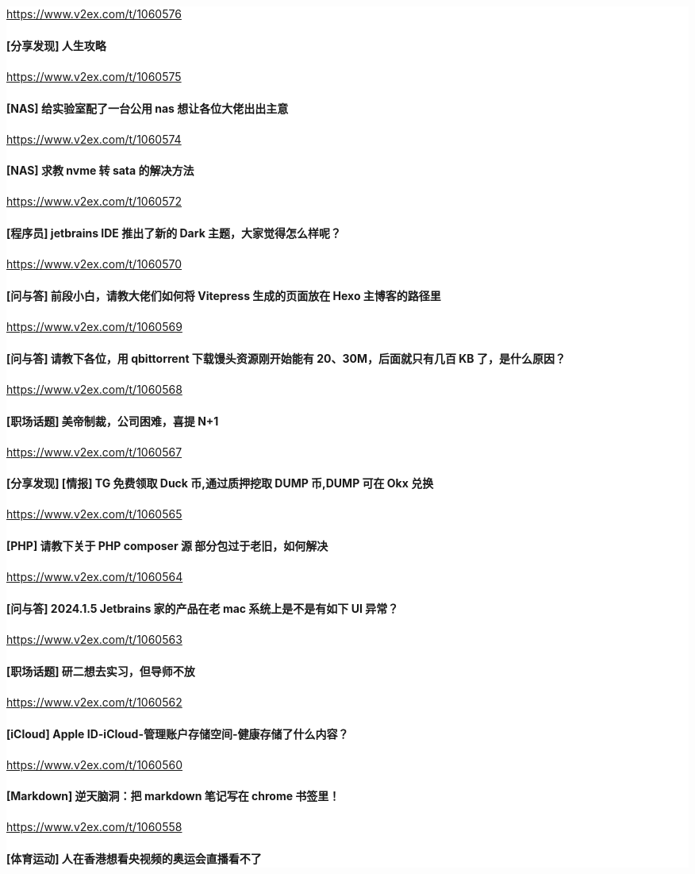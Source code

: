<span style="color: blue!80!green"><https://www.v2ex.com/t/1060576></span>

#### \[分享发现\] 人生攻略

<span style="color: blue!80!green"><https://www.v2ex.com/t/1060575></span>

#### \[NAS\] 给实验室配了一台公用 nas 想让各位大佬出出主意

<span style="color: blue!80!green"><https://www.v2ex.com/t/1060574></span>

#### \[NAS\] 求教 nvme 转 sata 的解决方法

<span style="color: blue!80!green"><https://www.v2ex.com/t/1060572></span>

#### \[程序员\] jetbrains IDE 推出了新的 Dark 主题，大家觉得怎么样呢？

<span style="color: blue!80!green"><https://www.v2ex.com/t/1060570></span>

#### \[问与答\] 前段小白，请教大佬们如何将 Vitepress 生成的页面放在 Hexo 主博客的路径里

<span style="color: blue!80!green"><https://www.v2ex.com/t/1060569></span>

#### \[问与答\] 请教下各位，用 qbittorrent 下载馒头资源刚开始能有 20、30M，后面就只有几百 KB 了，是什么原因？

<span style="color: blue!80!green"><https://www.v2ex.com/t/1060568></span>

#### \[职场话题\] 美帝制裁，公司困难，喜提 N+1

<span style="color: blue!80!green"><https://www.v2ex.com/t/1060567></span>

#### \[分享发现\] \[情报\] TG 免费领取 Duck 币,通过质押挖取 DUMP 币,DUMP 可在 Okx 兑换

<span style="color: blue!80!green"><https://www.v2ex.com/t/1060565></span>

#### \[PHP\] 请教下关于 PHP composer 源 部分包过于老旧，如何解决

<span style="color: blue!80!green"><https://www.v2ex.com/t/1060564></span>

#### \[问与答\] 2024.1.5 Jetbrains 家的产品在老 mac 系统上是不是有如下 UI 异常？

<span style="color: blue!80!green"><https://www.v2ex.com/t/1060563></span>

#### \[职场话题\] 研二想去实习，但导师不放

<span style="color: blue!80!green"><https://www.v2ex.com/t/1060562></span>

#### \[iCloud\] Apple ID-iCloud-管理账户存储空间-健康存储了什么内容？

<span style="color: blue!80!green"><https://www.v2ex.com/t/1060560></span>

#### \[Markdown\] 逆天脑洞：把 markdown 笔记写在 chrome 书签里！

<span style="color: blue!80!green"><https://www.v2ex.com/t/1060558></span>

#### \[体育运动\] 人在香港想看央视频的奥运会直播看不了
